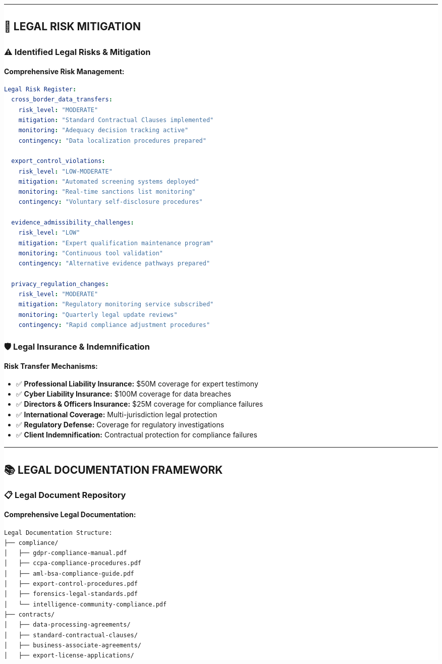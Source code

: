 
---

## 🚨 LEGAL RISK MITIGATION

### ⚠️ **Identified Legal Risks & Mitigation**
**Comprehensive Risk Management:**
```yaml
Legal Risk Register:
  cross_border_data_transfers:
    risk_level: "MODERATE"
    mitigation: "Standard Contractual Clauses implemented"
    monitoring: "Adequacy decision tracking active"
    contingency: "Data localization procedures prepared"
    
  export_control_violations:
    risk_level: "LOW-MODERATE"
    mitigation: "Automated screening systems deployed"
    monitoring: "Real-time sanctions list monitoring"
    contingency: "Voluntary self-disclosure procedures"
    
  evidence_admissibility_challenges:
    risk_level: "LOW"
    mitigation: "Expert qualification maintenance program"
    monitoring: "Continuous tool validation"
    contingency: "Alternative evidence pathways prepared"
    
  privacy_regulation_changes:
    risk_level: "MODERATE"
    mitigation: "Regulatory monitoring service subscribed"
    monitoring: "Quarterly legal update reviews"
    contingency: "Rapid compliance adjustment procedures"
```

### 🛡️ **Legal Insurance & Indemnification**
**Risk Transfer Mechanisms:**
- ✅ **Professional Liability Insurance:** $50M coverage for expert testimony
- ✅ **Cyber Liability Insurance:** $100M coverage for data breaches
- ✅ **Directors & Officers Insurance:** $25M coverage for compliance failures
- ✅ **International Coverage:** Multi-jurisdiction legal protection
- ✅ **Regulatory Defense:** Coverage for regulatory investigations
- ✅ **Client Indemnification:** Contractual protection for compliance failures

---

## 📚 LEGAL DOCUMENTATION FRAMEWORK

### 📋 **Legal Document Repository**
**Comprehensive Legal Documentation:**
```
Legal Documentation Structure:
├── compliance/
│   ├── gdpr-compliance-manual.pdf
│   ├── ccpa-compliance-procedures.pdf
│   ├── aml-bsa-compliance-guide.pdf
│   ├── export-control-procedures.pdf
│   ├── forensics-legal-standards.pdf
│   └── intelligence-community-compliance.pdf
├── contracts/
│   ├── data-processing-agreements/
│   ├── standard-contractual-clauses/
│   ├── business-associate-agreements/
│   ├── export-license-applications/
```